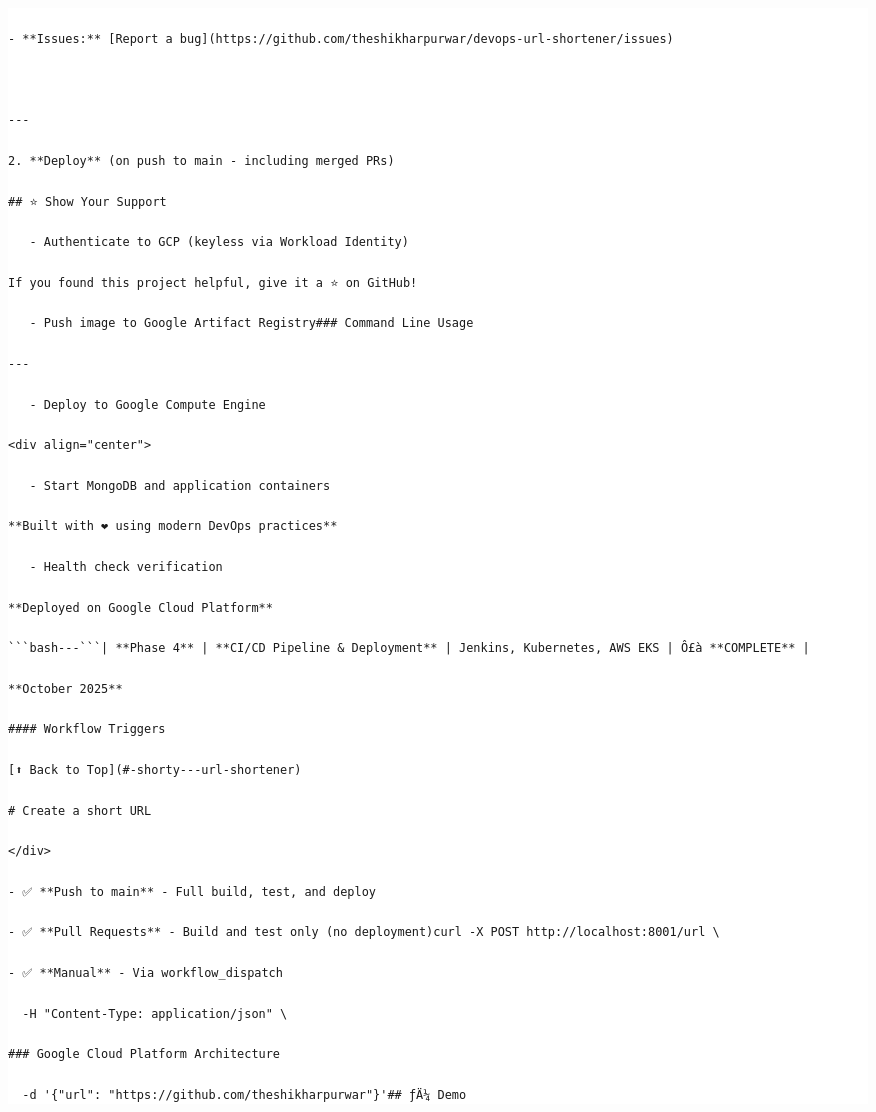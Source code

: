 ```

- **Issues:** [Report a bug](https://github.com/theshikharpurwar/devops-url-shortener/issues)



---

2. **Deploy** (on push to main - including merged PRs)

## ⭐ Show Your Support

   - Authenticate to GCP (keyless via Workload Identity)

If you found this project helpful, give it a ⭐️ on GitHub!

   - Push image to Google Artifact Registry### Command Line Usage

---

   - Deploy to Google Compute Engine

<div align="center">

   - Start MongoDB and application containers

**Built with ❤️ using modern DevOps practices**

   - Health check verification

**Deployed on Google Cloud Platform**

```bash---```| **Phase 4** | **CI/CD Pipeline & Deployment** | Jenkins, Kubernetes, AWS EKS | Ô£à **COMPLETE** |

**October 2025**

#### Workflow Triggers

[⬆ Back to Top](#-shorty---url-shortener)

# Create a short URL

</div>

- ✅ **Push to main** - Full build, test, and deploy

- ✅ **Pull Requests** - Build and test only (no deployment)curl -X POST http://localhost:8001/url \

- ✅ **Manual** - Via workflow_dispatch

  -H "Content-Type: application/json" \

### Google Cloud Platform Architecture

  -d '{"url": "https://github.com/theshikharpurwar"}'## ­ƒÄ¼ Demo

```
